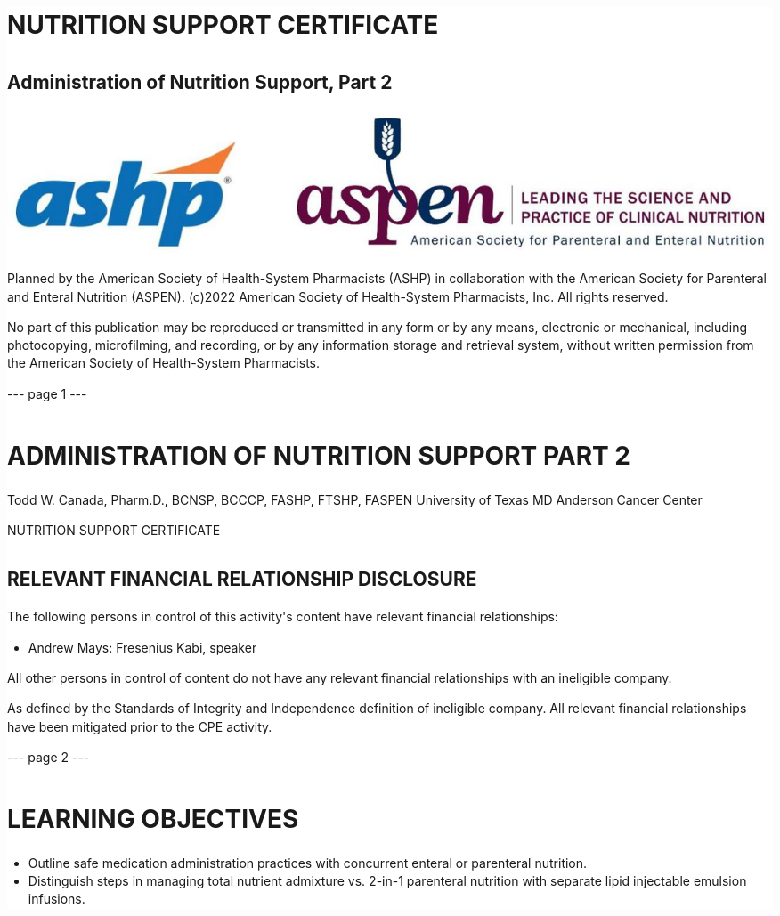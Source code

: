 # NUTRITION SUPPORT CERTIFICATE 

## Administration of Nutrition Support, Part 2

![img-0.jpeg](images/412f1b1b557f1ba0.png)

Planned by the American Society of Health-System Pharmacists (ASHP) in collaboration with the American Society for Parenteral and Enteral Nutrition (ASPEN).
(c)2022 American Society of Health-System Pharmacists, Inc. All rights reserved.

No part of this publication may be reproduced or transmitted in any form or by any means, electronic or mechanical, including photocopying, microfilming, and recording, or by any information storage and retrieval system, without written permission from the American Society of Health-System Pharmacists.

--- page 1 ---

# ADMINISTRATION OF NUTRITION SUPPORT PART 2 

Todd W. Canada, Pharm.D., BCNSP, BCCCP, FASHP, FTSHP, FASPEN
University of Texas MD Anderson
Cancer Center

NUTRITION SUPPORT CERTIFICATE

## RELEVANT FINANCIAL RELATIONSHIP DISCLOSURE

The following persons in control of this activity's content have relevant financial relationships:

- Andrew Mays: Fresenius Kabi, speaker

All other persons in control of content do not have any relevant financial relationships with an ineligible company.

As defined by the Standards of Integrity and Independence definition of ineligible company. All relevant financial relationships have been mitigated prior to the CPE activity.

--- page 2 ---

# LEARNING OBJECTIVES 

- Outline safe medication administration practices with concurrent enteral or parenteral nutrition.
- Distinguish steps in managing total nutrient admixture vs. 2-in-1 parenteral nutrition with separate lipid injectable emulsion infusions.
